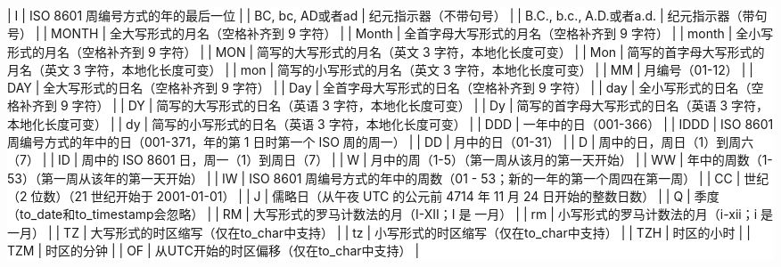 | I | ISO 8601 周编号方式的年的最后一位 |
| BC, bc, AD或者ad | 纪元指示器（不带句号） |
| B.C., b.c., A.D.或者a.d. | 纪元指示器（带句号） |
| MONTH | 全大写形式的月名（空格补齐到 9 字符） |
| Month | 全首字母大写形式的月名（空格补齐到 9 字符） |
| month | 全小写形式的月名（空格补齐到 9 字符） |
| MON | 简写的大写形式的月名（英文 3 字符，本地化长度可变） |
| Mon | 简写的首字母大写形式的月名（英文 3 字符，本地化长度可变） |
| mon | 简写的小写形式的月名（英文 3 字符，本地化长度可变） |
| MM | 月编号（01-12） |
| DAY | 全大写形式的日名（空格补齐到 9 字符） |
| Day | 全首字母大写形式的日名（空格补齐到 9 字符） |
| day | 全小写形式的日名（空格补齐到 9 字符） |
| DY | 简写的大写形式的日名（英语 3 字符，本地化长度可变） |
| Dy | 简写的首字母大写形式的日名（英语 3 字符，本地化长度可变） |
| dy | 简写的小写形式的日名（英语 3 字符，本地化长度可变） |
| DDD | 一年中的日（001-366） |
| IDDD | ISO 8601 周编号方式的年中的日（001-371，年的第 1 日时第一个 ISO 周的周一） |
| DD | 月中的日（01-31） |
| D | 周中的日，周日（1）到周六（7） |
| ID | 周中的 ISO 8601 日，周一（1）到周日（7） |
| W | 月中的周（1-5）（第一周从该月的第一天开始） |
| WW | 年中的周数（1-53）（第一周从该年的第一天开始） |
| IW | ISO 8601 周编号方式的年中的周数（01 - 53；新的一年的第一个周四在第一周） |
| CC | 世纪（2 位数）（21 世纪开始于 2001-01-01） |
| J | 儒略日（从午夜 UTC 的公元前 4714 年 11 月 24 日开始的整数日数） |
| Q | 季度（to\_date和to\_timestamp会忽略） |
| RM | 大写形式的罗马计数法的月（I-XII；I 是 一月） |
| rm | 小写形式的罗马计数法的月（i-xii；i 是 一月） |
| TZ | 大写形式的时区缩写（仅在to\_char中支持） |
| tz | 小写形式的时区缩写（仅在to\_char中支持） |
| TZH | 时区的小时 |
| TZM | 时区的分钟 |
| OF | 从UTC开始的时区偏移（仅在to\_char中支持） |
